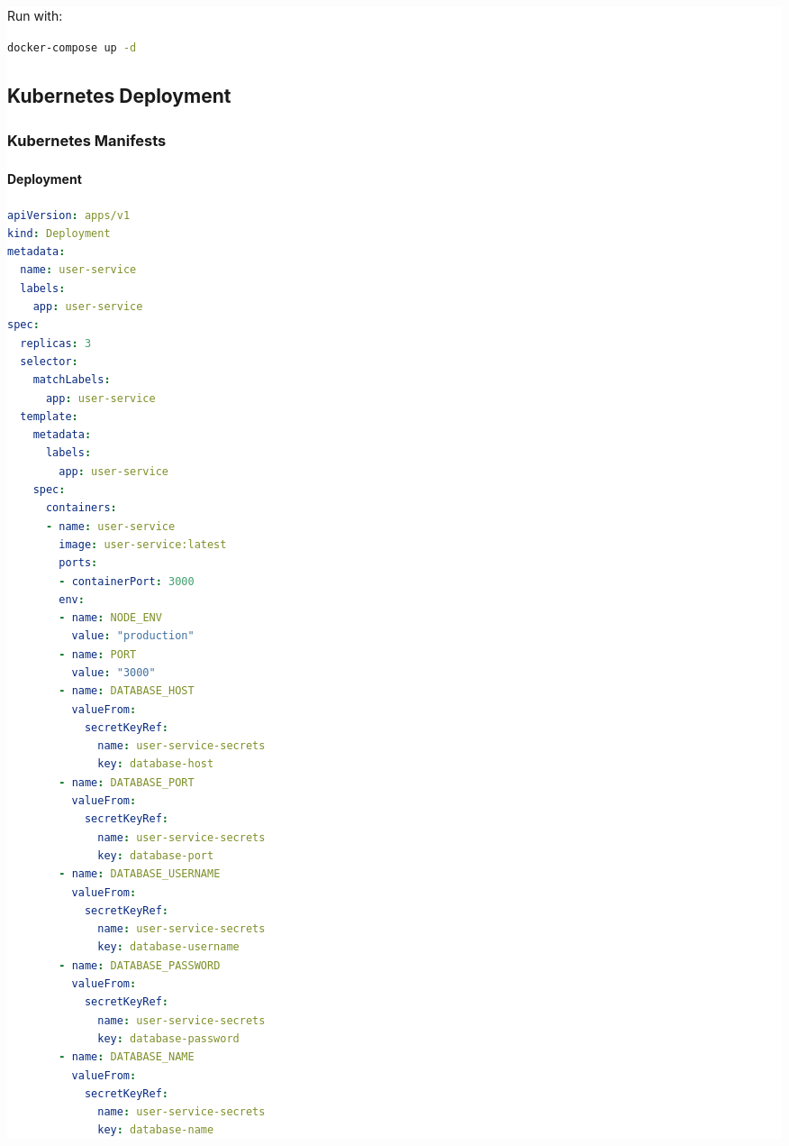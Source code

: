 Run with:

```bash
docker-compose up -d
```

## Kubernetes Deployment

### Kubernetes Manifests

#### Deployment

```yaml
apiVersion: apps/v1
kind: Deployment
metadata:
  name: user-service
  labels:
    app: user-service
spec:
  replicas: 3
  selector:
    matchLabels:
      app: user-service
  template:
    metadata:
      labels:
        app: user-service
    spec:
      containers:
      - name: user-service
        image: user-service:latest
        ports:
        - containerPort: 3000
        env:
        - name: NODE_ENV
          value: "production"
        - name: PORT
          value: "3000"
        - name: DATABASE_HOST
          valueFrom:
            secretKeyRef:
              name: user-service-secrets
              key: database-host
        - name: DATABASE_PORT
          valueFrom:
            secretKeyRef:
              name: user-service-secrets
              key: database-port
        - name: DATABASE_USERNAME
          valueFrom:
            secretKeyRef:
              name: user-service-secrets
              key: database-username
        - name: DATABASE_PASSWORD
          valueFrom:
            secretKeyRef:
              name: user-service-secrets
              key: database-password
        - name: DATABASE_NAME
          valueFrom:
            secretKeyRef:
              name: user-service-secrets
              key: database-name
```